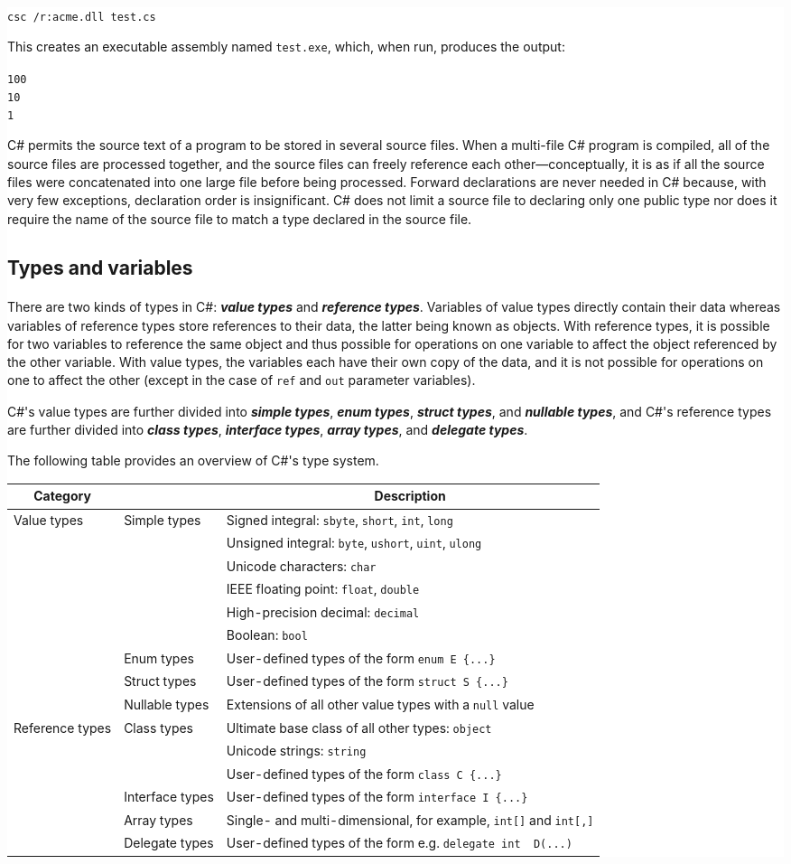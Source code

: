 ```
csc /r:acme.dll test.cs
```

This creates an executable assembly named `test.exe`, which, when run, produces the output:

```
100
10
1
```

C# permits the source text of a program to be stored in several source files. When a multi-file C# program is compiled, all of the source files are processed together, and the source files can freely reference each other—conceptually, it is as if all the source files were concatenated into one large file before being processed. Forward declarations are never needed in C# because, with very few exceptions, declaration order is insignificant. C# does not limit a source file to declaring only one public type nor does it require the name of the source file to match a type declared in the source file.

##     Types and variables

There are two kinds of types in C#: *__value types__* and *__reference types__*. Variables of value types directly contain their data whereas variables of reference types store references to their data, the latter being known as objects. With reference types, it is possible for two variables to reference the same object and thus possible for operations on one variable to affect the object referenced by the other variable. With value types, the variables each have their own copy of the data, and it is not possible for operations on one to affect the other (except in the case of `ref` and `out` parameter variables).

C#'s value types are further divided into *__simple types__*, *__enum types__*, *__struct types__*, and *__nullable types__*, and C#'s reference types are further divided into *__class types__*, *__interface types__*, *__array types__*, and *__delegate types__*.

The following table provides an overview of C#'s type system.

| __Category__ |   | __Description__ |
|--------------|-----------------|---|
| Value types | Simple types | Signed integral: `sbyte`, `short`, `int`, `long` | 
|  |  | Unsigned integral: `byte`, `ushort`, `uint`, `ulong` | 
|  |  | Unicode characters: `char` | 
|  |  | IEEE floating point: `float`, `double` | 
|  |  | High-precision decimal: `decimal` | 
|  |  | Boolean: `bool` | 
|  | Enum types | User-defined types of the form `enum E {...}` | 
|  | Struct types | User-defined types of the form `struct S {...}` | 
|  | Nullable types | Extensions of all other value types with a `null` value | 
| Reference types | Class types | Ultimate base class of all other types: `object` | 
|  |  | Unicode strings: `string` | 
|  |  | User-defined types of the form `class C {...}` | 
|  | Interface types | User-defined types of the form `interface I {...}` | 
|  | Array types | Single- and multi-dimensional, for example, `int[]` and `int[,]` | 
|  | Delegate types | User-defined types of the form e.g. `delegate int  D(...)` | 
